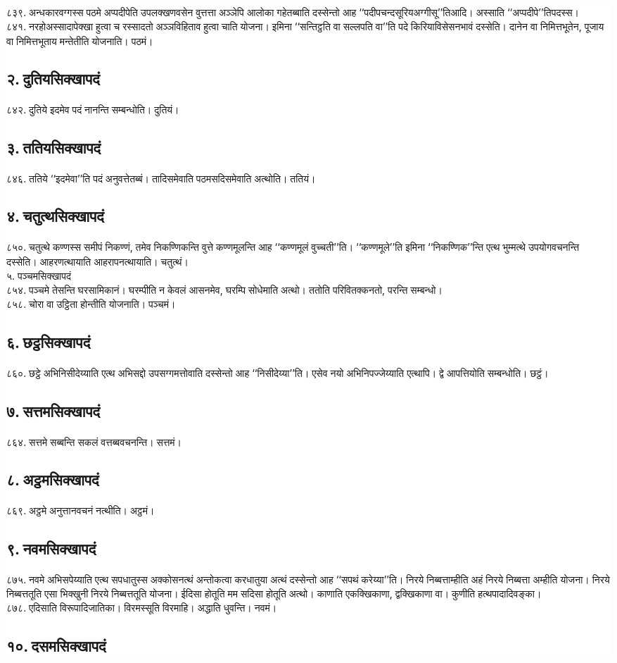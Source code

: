 ८३९. अन्धकारवग्गस्स पठमे अप्पदीपेति उपलक्खणवसेन वुत्तत्ता अञ्ञेपि आलोका गहेतब्बाति दस्सेन्तो आह ‘‘पदीपचन्दसूरियअग्गीसू’’तिआदि। अस्साति ‘‘अप्पदीपे’’तिपदस्स।  
८४१. नरहोअस्सादापेक्खा हुत्वा च रस्सादतो अञ्ञविहिताव हुत्वा चाति योजना। इमिना ‘‘सन्तिट्ठति वा सल्लपति वा’’ति पदे किरियाविसेसनभावं दस्सेति। दानेन वा निमित्तभूतेन, पूजाय वा निमित्तभूताय मन्तेतीति योजनाति। पठमं।  


## २. दुतियसिक्खापदं

८४२. दुतिये इदमेव पदं नानन्ति सम्बन्धोति। दुतियं।  


## ३. ततियसिक्खापदं

८४६. ततिये ‘‘इदमेवा’’ति पदं अनुवत्तेतब्बं। तादिसमेवाति पठमसदिसमेवाति अत्थोति। ततियं।  


## ४. चतुत्थसिक्खापदं

८५०. चतुत्थे कण्णस्स समीपं निकण्णं, तमेव निकण्णिकन्ति वुत्ते कण्णमूलन्ति आह ‘‘कण्णमूलं वुच्चती’’ति। ‘‘कण्णमूले’’ति इमिना ‘‘निकण्णिक’’न्ति एत्थ भुम्मत्थे उपयोगवचनन्ति दस्सेति। आहरणत्थायाति आहरापनत्थायाति। चतुत्थं।  
५. पञ्चमसिक्खापदं  
८५४. पञ्चमे तेसन्ति घरसामिकानं। घरम्पीति न केवलं आसनमेव, घरम्पि सोधेमाति अत्थो। ततोति परिवितक्कनतो, परन्ति सम्बन्धो।  
८५८. चोरा वा उट्ठिता होन्तीति योजनाति। पञ्चमं।  


## ६. छट्ठसिक्खापदं

८६०. छट्ठे अभिनिसीदेय्याति एत्थ अभिसद्दो उपसग्गमत्तोवाति दस्सेन्तो आह ‘‘निसीदेय्या’’ति। एसेव नयो अभिनिपज्जेय्याति एत्थापि। द्वे आपत्तियोति सम्बन्धोति। छट्ठं।  


## ७. सत्तमसिक्खापदं

८६४. सत्तमे सब्बन्ति सकलं वत्तब्बवचनन्ति। सत्तमं।  


## ८. अट्ठमसिक्खापदं

८६९. अट्ठमे अनुत्तानवचनं नत्थीति। अट्ठमं।  


## ९. नवमसिक्खापदं

८७५. नवमे अभिसपेय्याति एत्थ सपधातुस्स अक्कोसनत्थं अन्तोकत्वा करधातुया अत्थं दस्सेन्तो आह ‘‘सपथं करेय्या’’ति। निरये निब्बत्ताम्हीति अहं निरये निब्बत्ता अम्हीति योजना। निरये निब्बत्ततूति एसा भिक्खुनी निरये निब्बत्ततूति योजना। ईदिसा होतूति मम सदिसा होतूति अत्थो। काणाति एकक्खिकाणा, द्वक्खिकाणा वा। कुणीति हत्थपादादिवङ्का।  
८७८. एदिसाति विरूपादिजातिका। विरमस्सूति विरमाहि। अद्धाति धुवन्ति। नवमं।  


## १०. दसमसिक्खापदं
